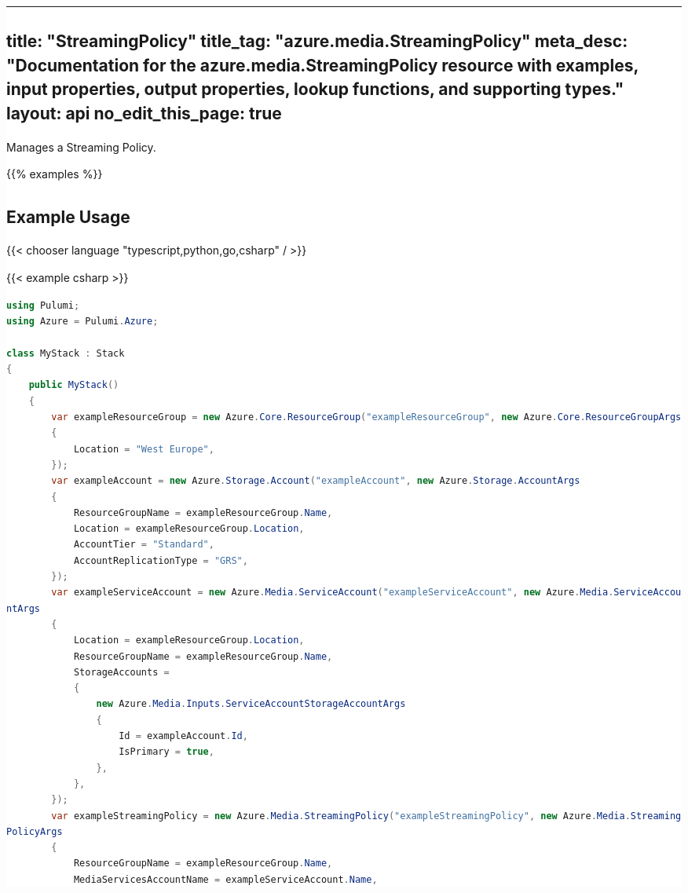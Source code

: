 
---
title: "StreamingPolicy"
title_tag: "azure.media.StreamingPolicy"
meta_desc: "Documentation for the azure.media.StreamingPolicy resource with examples, input properties, output properties, lookup functions, and supporting types."
layout: api
no_edit_this_page: true
---






Manages a Streaming Policy.

{{% examples %}}

## Example Usage

{{< chooser language "typescript,python,go,csharp" / >}}





{{< example csharp >}}

```csharp
using Pulumi;
using Azure = Pulumi.Azure;

class MyStack : Stack
{
    public MyStack()
    {
        var exampleResourceGroup = new Azure.Core.ResourceGroup("exampleResourceGroup", new Azure.Core.ResourceGroupArgs
        {
            Location = "West Europe",
        });
        var exampleAccount = new Azure.Storage.Account("exampleAccount", new Azure.Storage.AccountArgs
        {
            ResourceGroupName = exampleResourceGroup.Name,
            Location = exampleResourceGroup.Location,
            AccountTier = "Standard",
            AccountReplicationType = "GRS",
        });
        var exampleServiceAccount = new Azure.Media.ServiceAccount("exampleServiceAccount", new Azure.Media.ServiceAccountArgs
        {
            Location = exampleResourceGroup.Location,
            ResourceGroupName = exampleResourceGroup.Name,
            StorageAccounts = 
            {
                new Azure.Media.Inputs.ServiceAccountStorageAccountArgs
                {
                    Id = exampleAccount.Id,
                    IsPrimary = true,
                },
            },
        });
        var exampleStreamingPolicy = new Azure.Media.StreamingPolicy("exampleStreamingPolicy", new Azure.Media.StreamingPolicyArgs
        {
            ResourceGroupName = exampleResourceGroup.Name,
            MediaServicesAccountName = exampleServiceAccount.Name,
```